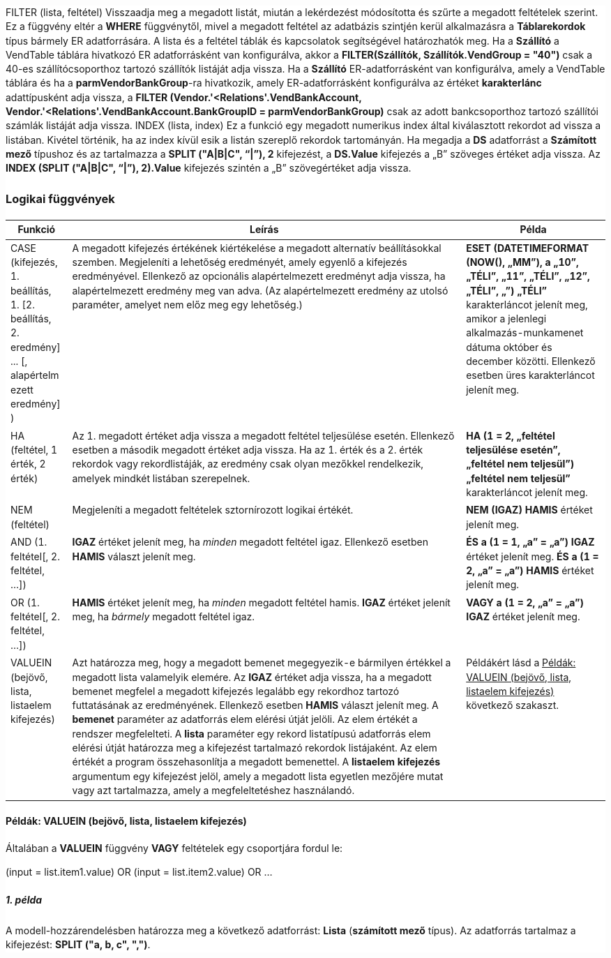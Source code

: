 </tr>
<tr>
<td>FILTER (lista, feltétel)</td>
<td>Visszaadja meg a megadott listát, miután a lekérdezést módosította és szűrte a megadott feltételek szerint. Ez a függvény eltér a <strong>WHERE</strong> függvénytől, mivel a megadott feltétel az adatbázis szintjén kerül alkalmazásra a <strong>Táblarekordok</strong> típus bármely ER adatforrására. A lista és a feltétel táblák és kapcsolatok segítségével határozhatók meg.</td>
<td>Ha a <strong>Szállító</strong> a VendTable táblára hivatkozó ER adatforrásként van konfigurálva, akkor a <strong>FILTER(Szállítók, Szállítók.VendGroup = &quot;40&quot;)</strong> csak a 40-es szállítócsoporthoz tartozó szállítók listáját adja vissza. Ha a <strong>Szállító</strong> ER-adatforrásként van konfigurálva, amely a VendTable táblára és ha a <strong>parmVendorBankGroup</strong>-ra hivatkozik, amely ER-adatforrásként konfigurálva az értéket <strong>karakterlánc</strong> adattípusként adja vissza, a <strong>FILTER (Vendor.'&lt;Relations'.VendBankAccount, Vendor.'&lt;Relations'.VendBankAccount.BankGroupID = parmVendorBankGroup)</strong> csak az adott bankcsoporthoz tartozó szállítói számlák listáját adja vissza.</td>
</tr>
<tr>
<td>INDEX (lista, index)</td>
<td>Ez a funkció egy megadott numerikus index által kiválasztott rekordot ad vissza a listában. Kivétel történik, ha az index kívül esik a listán szereplő rekordok tartományán.</td>
<td>Ha megadja a <strong>DS</strong> adatforrást a <strong>Számított mező</strong> típushoz és az tartalmazza a <strong>SPLIT ("A|B|C", “|”), 2</strong> kifejezést, a <strong>DS.Value</strong> kifejezés a „B” szöveges értéket adja vissza. Az <strong>INDEX (SPLIT ("A|B|C", “|”), 2).Value</strong> kifejezés szintén a „B” szövegértéket adja vissza.</td>
</tr>
</tbody>
</table>

### <a name="logical-functions"></a>Logikai függvények

| Funkció | Leírás | Példa |
|----------|-------------|---------|
| CASE (kifejezés, 1. beállítás, 1. \[2. beállítás, 2. eredmény\] ... \[, alapértelmezett eredmény\]) | A megadott kifejezés értékének kiértékelése a megadott alternatív beállításokkal szemben. Megjeleníti a lehetőség eredményét, amely egyenlő a kifejezés eredményével. Ellenkező az opcionális alapértelmezett eredményt adja vissza, ha alapértelmezett eredmény meg van adva. (Az alapértelmezett eredmény az utolsó paraméter, amelyet nem előz meg egy lehetőség.) | **ESET (DATETIMEFORMAT (NOW(), „MM”), a „10”, „TÉLI”, „11”, „TÉLI”, „12”, „TÉLI”, „”)** **„TÉLI”** karakterláncot jelenít meg, amikor a jelenlegi alkalmazás-munkamenet dátuma október és december közötti. Ellenkező esetben üres karakterláncot jelenít meg. |
| HA (feltétel, 1 érték, 2 érték) | Az 1. megadott értéket adja vissza a megadott feltétel teljesülése esetén. Ellenkező esetben a második megadott értéket adja vissza. Ha az 1. érték és a 2. érték rekordok vagy rekordlistáják, az eredmény csak olyan mezőkkel rendelkezik, amelyek mindkét listában szerepelnek. | **HA (1 = 2, „feltétel teljesülése esetén”, „feltétel nem teljesül”)** **„feltétel nem teljesül”** karakterláncot jelenít meg. |
| NEM (feltétel) | Megjeleníti a megadott feltételek sztornírozott logikai értékét. | **NEM (IGAZ)** **HAMIS** értéket jelenít meg. |
| AND (1. feltétel\[, 2. feltétel, …\]) | **IGAZ** értéket jelenít meg, ha *minden* megadott feltétel igaz. Ellenkező esetben **HAMIS** választ jelenít meg. | **ÉS a (1 = 1, „a” = „a”)** **IGAZ** értéket jelenít meg. **ÉS a (1 = 2, „a” = „a”)** **HAMIS** értéket jelenít meg. |
| OR (1. feltétel\[, 2. feltétel, …\]) | **HAMIS** értéket jelenít meg, ha *minden* megadott feltétel hamis. **IGAZ** értéket jelenít meg, ha *bármely* megadott feltétel igaz. | **VAGY a (1 = 2, „a” = „a”)** **IGAZ** értéket jelenít meg. |
| VALUEIN (bejövő, lista, listaelem kifejezés) | Azt határozza meg, hogy a megadott bemenet megegyezik-e bármilyen értékkel a megadott lista valamelyik elemére. Az **IGAZ** értéket adja vissza, ha a megadott bemenet megfelel a megadott kifejezés legalább egy rekordhoz tartozó futtatásának az eredményének. Ellenkező esetben **HAMIS** választ jelenít meg. A **bemenet** paraméter az adatforrás elem elérési útját jelöli. Az elem értékét a rendszer megfelelteti. A **lista** paraméter egy rekord listatípusú adatforrás elem elérési útját határozza meg a kifejezést tartalmazó rekordok listájaként. Az elem értékét a program összehasonlítja a megadott bemenettel. A **listaelem kifejezés** argumentum egy kifejezést jelöl, amely a megadott lista egyetlen mezőjére mutat vagy azt tartalmazza, amely a megfeleltetéshez használandó. | Példákért lásd a [Példák: VALUEIN (bejövő, lista, listaelem kifejezés)](#examples-valuein-input-list-list-item-expression) következő szakaszt. |

#### <a name="examples-valuein-input-list-list-item-expression"></a>Példák: VALUEIN (bejövő, lista, listaelem kifejezés)
Általában a **VALUEIN** függvény **VAGY** feltételek egy csoportjára fordul le:

(input = list.item1.value) OR (input = list.item2.value) OR …

##### <a name="example-1"></a>1. példa
A modell-hozzárendelésben határozza meg a következő adatforrást: **Lista** (**számított mező** típus). Az adatforrás tartalmaz a kifejezést: **SPLIT ("a, b, c", ",")**.
